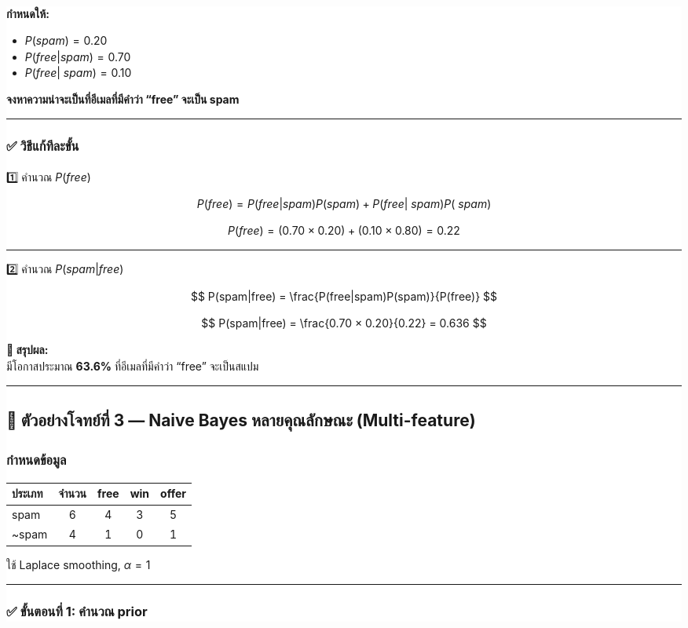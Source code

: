 **กำหนดให้:**
- $P(spam) = 0.20$
- $P(free|spam) = 0.70$
- $P(free|~spam) = 0.10$

**จงหาความน่าจะเป็นที่อีเมลที่มีคำว่า “free” จะเป็น spam**

---

### ✅ วิธีแก้ทีละขั้น

1️⃣ คำนวณ $P(free)$  

$$
P(free) = P(free|spam)P(spam) + P(free|~spam)P(~spam)
$$

$$
P(free) = (0.70 × 0.20) + (0.10 × 0.80) = 0.22
$$

---

2️⃣ คำนวณ $P(spam|free)$ 

$$
P(spam|free) = \frac{P(free|spam)P(spam)}{P(free)}
$$

$$
P(spam|free) = \frac{0.70 × 0.20}{0.22} = 0.636
$$

**🧾 สรุปผล:**  
มีโอกาสประมาณ **63.6%** ที่อีเมลที่มีคำว่า “free” จะเป็นสแปม

---

## 📘 ตัวอย่างโจทย์ที่ 3 — Naive Bayes หลายคุณลักษณะ (Multi-feature)

### กำหนดข้อมูล

| ประเภท | จำนวน  | free  |  win  | offer |
| :----- | :---: | :---: | :---: | :---: |
| spam   |   6   |   4   |   3   |   5   |
| ~spam  |   4   |   1   |   0   |   1   |

ใช้ Laplace smoothing, $α = 1$

---

### ✅ ขั้นตอนที่ 1: คำนวณ prior
